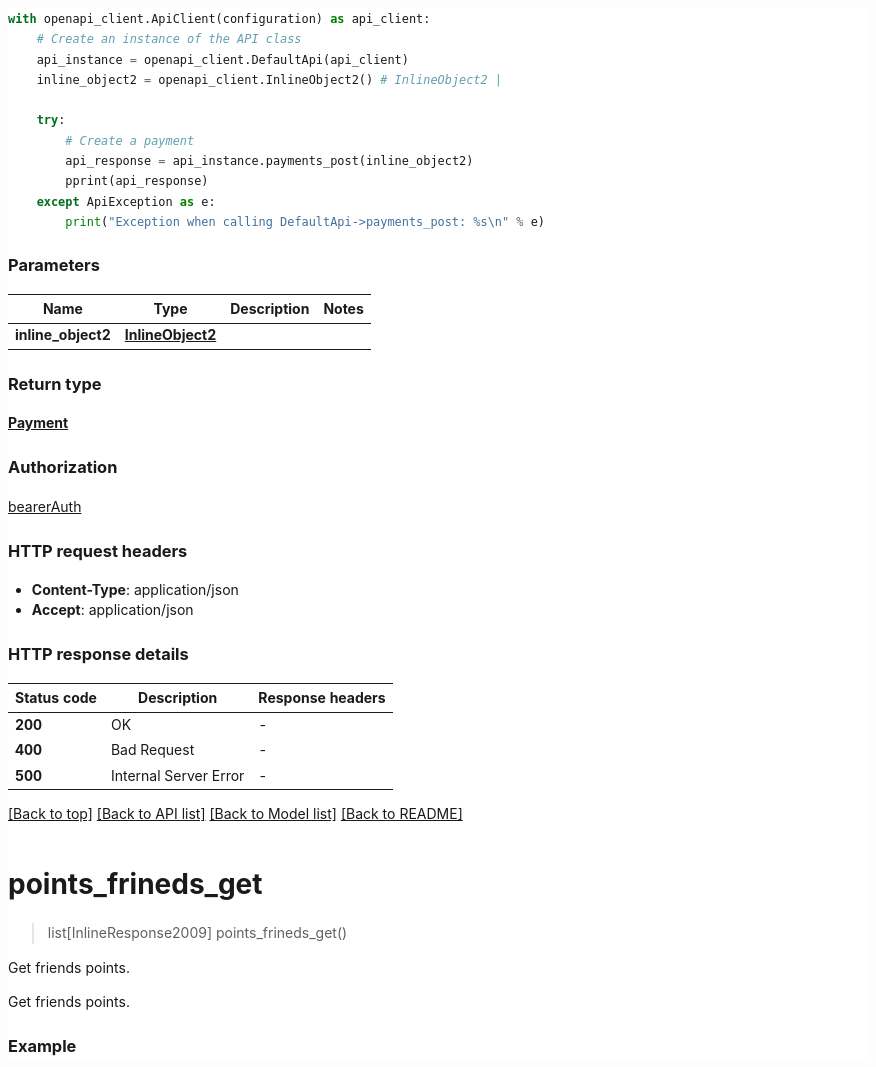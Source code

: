 ```python
with openapi_client.ApiClient(configuration) as api_client:
    # Create an instance of the API class
    api_instance = openapi_client.DefaultApi(api_client)
    inline_object2 = openapi_client.InlineObject2() # InlineObject2 | 

    try:
        # Create a payment
        api_response = api_instance.payments_post(inline_object2)
        pprint(api_response)
    except ApiException as e:
        print("Exception when calling DefaultApi->payments_post: %s\n" % e)
```

### Parameters

Name | Type | Description  | Notes
------------- | ------------- | ------------- | -------------
 **inline_object2** | [**InlineObject2**](InlineObject2.md)|  | 

### Return type

[**Payment**](Payment.md)

### Authorization

[bearerAuth](../README.md#bearerAuth)

### HTTP request headers

 - **Content-Type**: application/json
 - **Accept**: application/json

### HTTP response details
| Status code | Description | Response headers |
|-------------|-------------|------------------|
**200** | OK |  -  |
**400** | Bad Request |  -  |
**500** | Internal Server Error |  -  |

[[Back to top]](#) [[Back to API list]](../README.md#documentation-for-api-endpoints) [[Back to Model list]](../README.md#documentation-for-models) [[Back to README]](../README.md)

# **points_frineds_get**
> list[InlineResponse2009] points_frineds_get()

Get friends points.

Get friends points.

### Example
